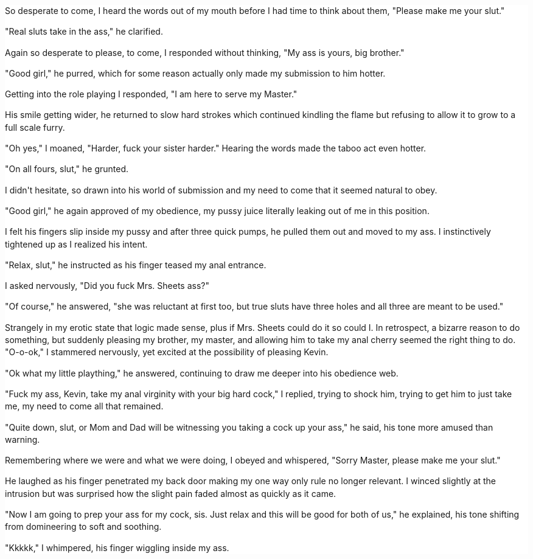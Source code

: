 So desperate to come, I heard the words out of my mouth before I had time to think about them, "Please make me your slut." 

"Real sluts take in the ass," he clarified. 

Again so desperate to please, to come, I responded without thinking, "My ass is yours, big brother." 

"Good girl," he purred, which for some reason actually only made my submission to him hotter. 

Getting into the role playing I responded, "I am here to serve my Master." 

His smile getting wider, he returned to slow hard strokes which continued kindling the flame but refusing to allow it to grow to a full scale furry. 

"Oh yes," I moaned, "Harder, fuck your sister harder." Hearing the words made the taboo act even hotter. 

"On all fours, slut," he grunted. 

I didn't hesitate, so drawn into his world of submission and my need to come that it seemed natural to obey. 

"Good girl," he again approved of my obedience, my pussy juice literally leaking out of me in this position. 

I felt his fingers slip inside my pussy and after three quick pumps, he pulled them out and moved to my ass. I instinctively tightened up as I realized his intent. 

"Relax, slut," he instructed as his finger teased my anal entrance. 

I asked nervously, "Did you fuck Mrs. Sheets ass?" 

"Of course," he answered, "she was reluctant at first too, but true sluts have three holes and all three are meant to be used." 

Strangely in my erotic state that logic made sense, plus if Mrs. Sheets could do it so could I. In retrospect, a bizarre reason to do something, but suddenly pleasing my brother, my master, and allowing him to take my anal cherry seemed the right thing to do. "O-o-ok," I stammered nervously, yet excited at the possibility of pleasing Kevin. 

"Ok what my little plaything," he answered, continuing to draw me deeper into his obedience web. 

"Fuck my ass, Kevin, take my anal virginity with your big hard cock," I replied, trying to shock him, trying to get him to just take me, my need to come all that remained. 

"Quite down, slut, or Mom and Dad will be witnessing you taking a cock up your ass," he said, his tone more amused than warning. 

Remembering where we were and what we were doing, I obeyed and whispered, "Sorry Master, please make me your slut." 

He laughed as his finger penetrated my back door making my one way only rule no longer relevant. I winced slightly at the intrusion but was surprised how the slight pain faded almost as quickly as it came. 

"Now I am going to prep your ass for my cock, sis. Just relax and this will be good for both of us," he explained, his tone shifting from domineering to soft and soothing. 

"Kkkkk," I whimpered, his finger wiggling inside my ass. 
